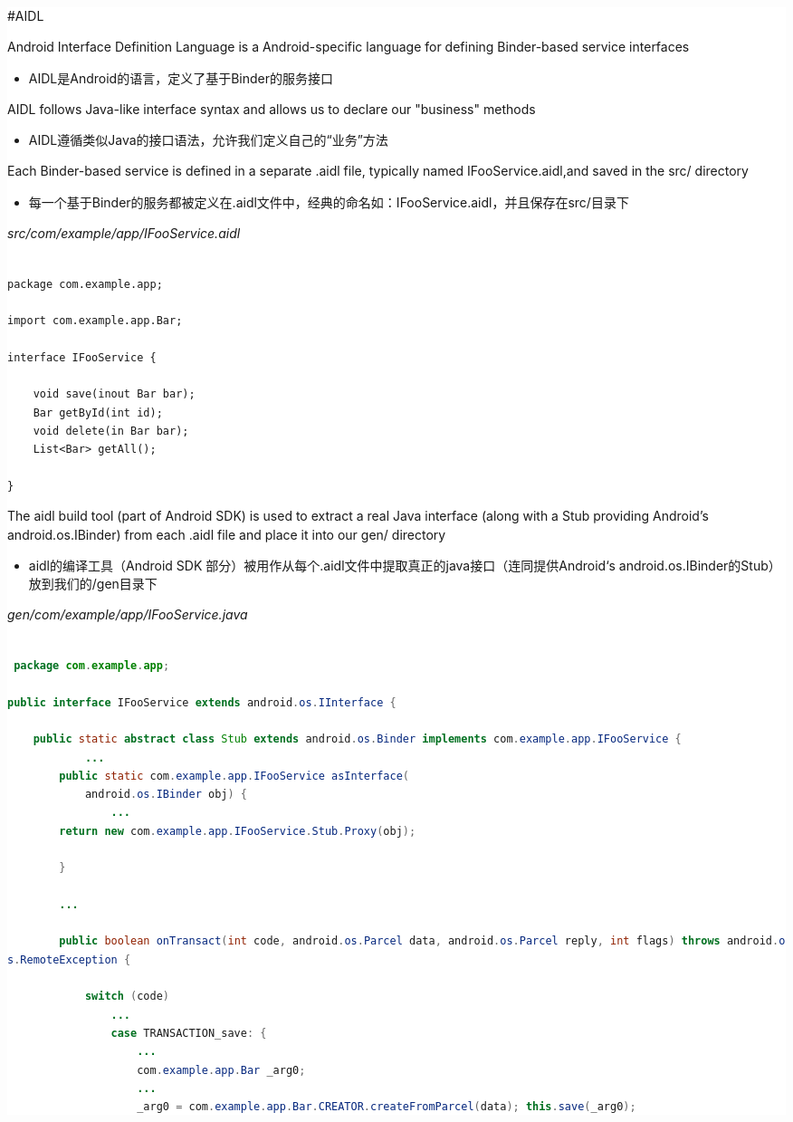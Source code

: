 
#AIDL

Android Interface Definition Language is a Android-specific language for defining Binder-based service interfaces   
* AIDL是Android的语言，定义了基于Binder的服务接口

AIDL follows Java-like interface syntax and allows us to declare our "business" methods 
* AIDL遵循类似Java的接口语法，允许我们定义自己的“业务”方法

Each Binder-based service is defined in a separate .aidl file, typically named IFooService.aidl,and saved in the src/ directory 
* 每一个基于Binder的服务都被定义在.aidl文件中，经典的命名如：IFooService.aidl，并且保存在src/目录下


*src/com/example/app/IFooService.aidl* 

```aidl

package com.example.app; 

import com.example.app.Bar; 

interface IFooService {

    void save(inout Bar bar); 
    Bar getById(int id);
    void delete(in Bar bar); 
    List<Bar> getAll();

}

```

The aidl build tool (part of Android SDK) is used to extract a real Java interface (along with a Stub providing Android’s android.os.IBinder) from each .aidl file and place it into our gen/ directory 
* aidl的编译工具（Android SDK 部分）被用作从每个.aidl文件中提取真正的java接口（连同提供Android‘s android.os.IBinder的Stub）放到我们的/gen目录下

*gen/com/example/app/IFooService.java* 

```java

￼package com.example.app;

public interface IFooService extends android.os.IInterface {

    public static abstract class Stub extends android.os.Binder implements com.example.app.IFooService {
            ...
        public static com.example.app.IFooService asInterface(
            android.os.IBinder obj) {
                ...
        return new com.example.app.IFooService.Stub.Proxy(obj);

        }

        ...

        public boolean onTransact(int code, android.os.Parcel data, android.os.Parcel reply, int flags) throws android.os.RemoteException { 

            switch (code)
                ...
                case TRANSACTION_save: {
                    ...
                    com.example.app.Bar _arg0;
                    ...
                    _arg0 = com.example.app.Bar.CREATOR.createFromParcel(data); this.save(_arg0);
```